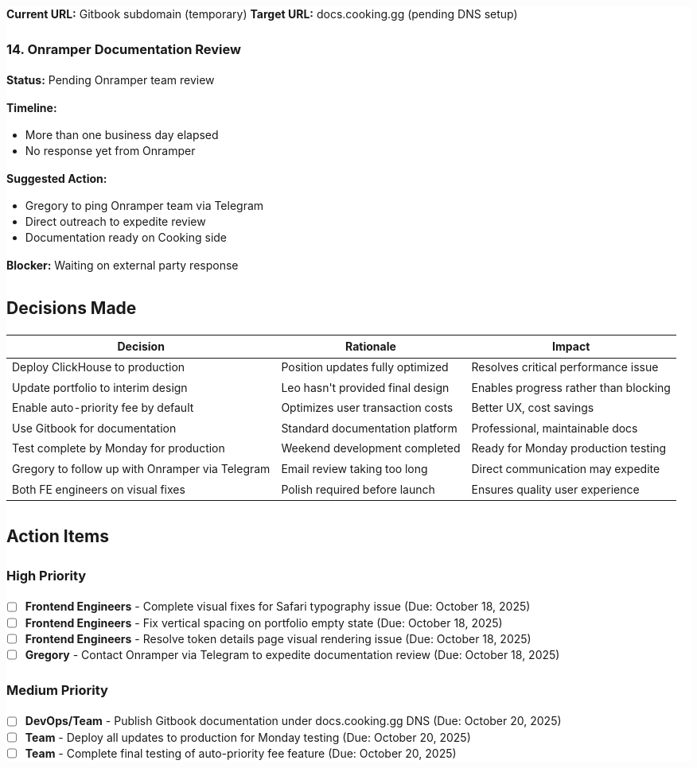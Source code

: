 **Current URL:** Gitbook subdomain (temporary)
**Target URL:** docs.cooking.gg (pending DNS setup)

### 14. Onramper Documentation Review

**Status:** Pending Onramper team review

**Timeline:**
- More than one business day elapsed
- No response yet from Onramper

**Suggested Action:**
- Gregory to ping Onramper team via Telegram
- Direct outreach to expedite review
- Documentation ready on Cooking side

**Blocker:** Waiting on external party response

## Decisions Made

| Decision | Rationale | Impact |
|----------|-----------|--------|
| Deploy ClickHouse to production | Position updates fully optimized | Resolves critical performance issue |
| Update portfolio to interim design | Leo hasn't provided final design | Enables progress rather than blocking |
| Enable auto-priority fee by default | Optimizes user transaction costs | Better UX, cost savings |
| Use Gitbook for documentation | Standard documentation platform | Professional, maintainable docs |
| Test complete by Monday for production | Weekend development completed | Ready for Monday production testing |
| Gregory to follow up with Onramper via Telegram | Email review taking too long | Direct communication may expedite |
| Both FE engineers on visual fixes | Polish required before launch | Ensures quality user experience |

## Action Items

### High Priority

- [ ] **Frontend Engineers** - Complete visual fixes for Safari typography issue (Due: October 18, 2025)
- [ ] **Frontend Engineers** - Fix vertical spacing on portfolio empty state (Due: October 18, 2025)
- [ ] **Frontend Engineers** - Resolve token details page visual rendering issue (Due: October 18, 2025)
- [ ] **Gregory** - Contact Onramper via Telegram to expedite documentation review (Due: October 18, 2025)

### Medium Priority

- [ ] **DevOps/Team** - Publish Gitbook documentation under docs.cooking.gg DNS (Due: October 20, 2025)
- [ ] **Team** - Deploy all updates to production for Monday testing (Due: October 20, 2025)
- [ ] **Team** - Complete final testing of auto-priority fee feature (Due: October 20, 2025)
